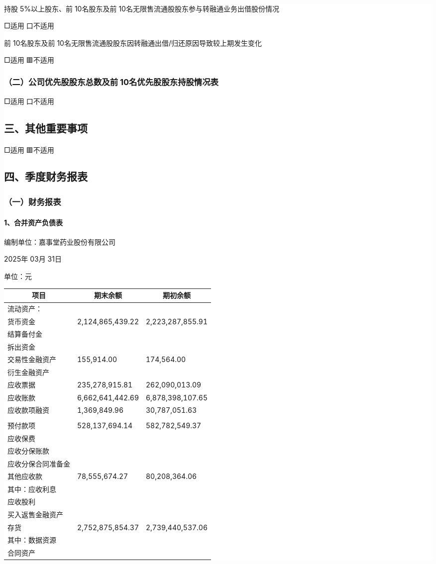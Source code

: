 持股 5%以上股东、前 10名股东及前 10名无限售流通股股东参与转融通业务出借股份情况  

□适用 口不适用  

前 10名股东及前 10名无限售流通股股东因转融通出借/归还原因导致较上期发生变化  

□适用 🟥不适用  

### （二）公司优先股股东总数及前 10名优先股股东持股情况表  

□适用 口不适用  

## 三、其他重要事项  

□适用 🟥不适用  

## 四、季度财务报表  

### （一）财务报表  

#### 1、合并资产负债表  

编制单位：嘉事堂药业股份有限公司  

2025年 03月 31日  

单位：元  

| 项目|期末余额|期初余额|
| ---|---|---|
| 流动资产：|||
| 货币资金|2,124,865,439.22|2,223,287,855.91|
| 结算备付金|||
| 拆出资金|||
| 交易性金融资产|155,914.00|174,564.00|
| 衍生金融资产|||
| 应收票据|235,278,915.81|262,090,013.09|
| 应收账款|6,662,641,442.69|6,878,398,107.65|
| 应收款项融资|1,369,849.96|30,787,051.63|
| |||
| 预付款项|528,137,694.14|582,782,549.37|
| 应收保费|||
| 应收分保账款|||
| 应收分保合同准备金|||
| 其他应收款|78,555,674.27|80,208,364.06|
| 其中：应收利息|||
| 应收股利|||
| 买入返售金融资产|||
| 存货|2,752,875,854.37|2,739,440,537.06|
| 其中：数据资源|||
| 合同资产|||